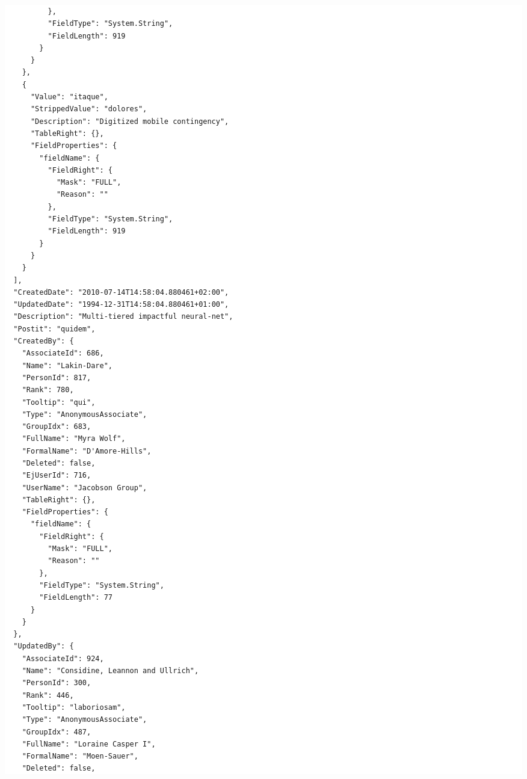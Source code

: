 ```http_
          },
          "FieldType": "System.String",
          "FieldLength": 919
        }
      }
    },
    {
      "Value": "itaque",
      "StrippedValue": "dolores",
      "Description": "Digitized mobile contingency",
      "TableRight": {},
      "FieldProperties": {
        "fieldName": {
          "FieldRight": {
            "Mask": "FULL",
            "Reason": ""
          },
          "FieldType": "System.String",
          "FieldLength": 919
        }
      }
    }
  ],
  "CreatedDate": "2010-07-14T14:58:04.880461+02:00",
  "UpdatedDate": "1994-12-31T14:58:04.880461+01:00",
  "Description": "Multi-tiered impactful neural-net",
  "Postit": "quidem",
  "CreatedBy": {
    "AssociateId": 686,
    "Name": "Lakin-Dare",
    "PersonId": 817,
    "Rank": 780,
    "Tooltip": "qui",
    "Type": "AnonymousAssociate",
    "GroupIdx": 683,
    "FullName": "Myra Wolf",
    "FormalName": "D'Amore-Hills",
    "Deleted": false,
    "EjUserId": 716,
    "UserName": "Jacobson Group",
    "TableRight": {},
    "FieldProperties": {
      "fieldName": {
        "FieldRight": {
          "Mask": "FULL",
          "Reason": ""
        },
        "FieldType": "System.String",
        "FieldLength": 77
      }
    }
  },
  "UpdatedBy": {
    "AssociateId": 924,
    "Name": "Considine, Leannon and Ullrich",
    "PersonId": 300,
    "Rank": 446,
    "Tooltip": "laboriosam",
    "Type": "AnonymousAssociate",
    "GroupIdx": 487,
    "FullName": "Loraine Casper I",
    "FormalName": "Moen-Sauer",
    "Deleted": false,
```